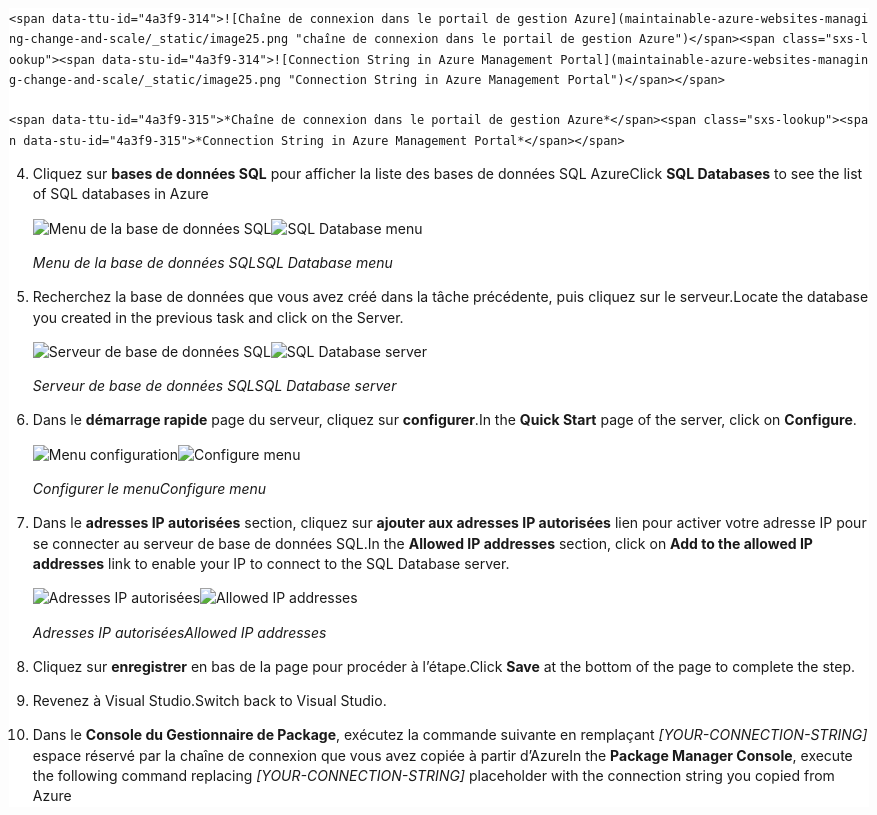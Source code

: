     <span data-ttu-id="4a3f9-314">![Chaîne de connexion dans le portail de gestion Azure](maintainable-azure-websites-managing-change-and-scale/_static/image25.png "chaîne de connexion dans le portail de gestion Azure")</span><span class="sxs-lookup"><span data-stu-id="4a3f9-314">![Connection String in Azure Management Portal](maintainable-azure-websites-managing-change-and-scale/_static/image25.png "Connection String in Azure Management Portal")</span></span>

    <span data-ttu-id="4a3f9-315">*Chaîne de connexion dans le portail de gestion Azure*</span><span class="sxs-lookup"><span data-stu-id="4a3f9-315">*Connection String in Azure Management Portal*</span></span>
4. <span data-ttu-id="4a3f9-316">Cliquez sur **bases de données SQL** pour afficher la liste des bases de données SQL Azure</span><span class="sxs-lookup"><span data-stu-id="4a3f9-316">Click **SQL Databases** to see the list of SQL databases in Azure</span></span>

    <span data-ttu-id="4a3f9-317">![Menu de la base de données SQL](maintainable-azure-websites-managing-change-and-scale/_static/image26.png "menu de la base de données SQL")</span><span class="sxs-lookup"><span data-stu-id="4a3f9-317">![SQL Database menu](maintainable-azure-websites-managing-change-and-scale/_static/image26.png "SQL Database menu")</span></span>

    <span data-ttu-id="4a3f9-318">*Menu de la base de données SQL*</span><span class="sxs-lookup"><span data-stu-id="4a3f9-318">*SQL Database menu*</span></span>
5. <span data-ttu-id="4a3f9-319">Recherchez la base de données que vous avez créé dans la tâche précédente, puis cliquez sur le serveur.</span><span class="sxs-lookup"><span data-stu-id="4a3f9-319">Locate the database you created in the previous task and click on the Server.</span></span>

    <span data-ttu-id="4a3f9-320">![Serveur de base de données SQL](maintainable-azure-websites-managing-change-and-scale/_static/image27.png "serveur de base de données SQL")</span><span class="sxs-lookup"><span data-stu-id="4a3f9-320">![SQL Database server](maintainable-azure-websites-managing-change-and-scale/_static/image27.png "SQL Database server")</span></span>

    <span data-ttu-id="4a3f9-321">*Serveur de base de données SQL*</span><span class="sxs-lookup"><span data-stu-id="4a3f9-321">*SQL Database server*</span></span>
6. <span data-ttu-id="4a3f9-322">Dans le **démarrage rapide** page du serveur, cliquez sur **configurer**.</span><span class="sxs-lookup"><span data-stu-id="4a3f9-322">In the **Quick Start** page of the server, click on **Configure**.</span></span>

    <span data-ttu-id="4a3f9-323">![Menu configuration](maintainable-azure-websites-managing-change-and-scale/_static/image28.png "menu configurer")</span><span class="sxs-lookup"><span data-stu-id="4a3f9-323">![Configure menu](maintainable-azure-websites-managing-change-and-scale/_static/image28.png "Configure menu")</span></span>

    <span data-ttu-id="4a3f9-324">*Configurer le menu*</span><span class="sxs-lookup"><span data-stu-id="4a3f9-324">*Configure menu*</span></span>
7. <span data-ttu-id="4a3f9-325">Dans le **adresses IP autorisées** section, cliquez sur **ajouter aux adresses IP autorisées** lien pour activer votre adresse IP pour se connecter au serveur de base de données SQL.</span><span class="sxs-lookup"><span data-stu-id="4a3f9-325">In the **Allowed IP addresses** section, click on **Add to the allowed IP addresses** link to enable your IP to connect to the SQL Database server.</span></span>

    <span data-ttu-id="4a3f9-326">![Adresses IP autorisées](maintainable-azure-websites-managing-change-and-scale/_static/image29.png "adresses IP autorisées")</span><span class="sxs-lookup"><span data-stu-id="4a3f9-326">![Allowed IP addresses](maintainable-azure-websites-managing-change-and-scale/_static/image29.png "Allowed IP addresses")</span></span>

    <span data-ttu-id="4a3f9-327">*Adresses IP autorisées*</span><span class="sxs-lookup"><span data-stu-id="4a3f9-327">*Allowed IP addresses*</span></span>
8. <span data-ttu-id="4a3f9-328">Cliquez sur **enregistrer** en bas de la page pour procéder à l’étape.</span><span class="sxs-lookup"><span data-stu-id="4a3f9-328">Click **Save** at the bottom of the page to complete the step.</span></span>
9. <span data-ttu-id="4a3f9-329">Revenez à Visual Studio.</span><span class="sxs-lookup"><span data-stu-id="4a3f9-329">Switch back to Visual Studio.</span></span>
10. <span data-ttu-id="4a3f9-330">Dans le **Console du Gestionnaire de Package**, exécutez la commande suivante en remplaçant *[YOUR-CONNECTION-STRING]* espace réservé par la chaîne de connexion que vous avez copiée à partir d’Azure</span><span class="sxs-lookup"><span data-stu-id="4a3f9-330">In the **Package Manager Console**, execute the following command replacing *[YOUR-CONNECTION-STRING]* placeholder with the connection string you copied from Azure</span></span>
